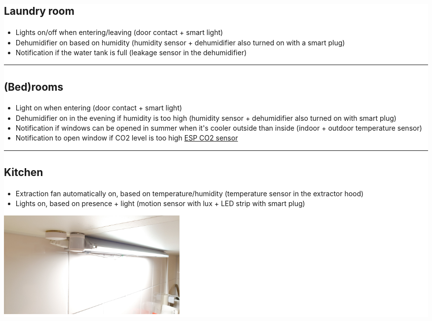 
## Laundry room
* Lights on/off when entering/leaving (door contact + smart light)
* Dehumidifier on based on humidity (humidity sensor + dehumidifier also turned on with a smart plug)
* Notification if the water tank is full (leakage sensor in the dehumidifier)

---

## (Bed)rooms
* Light on when entering (door contact + smart light)
* Dehumidifier on in the evening if humidity is too high (humidity sensor + dehumidifier also turned on with smart plug)
* Notification if windows can be opened in summer when it's cooler outside than inside (indoor + outdoor temperature sensor)
* Notification to open window if CO2 level is too high [ESP CO2 sensor](../esphome/co2_senseair_s8_sensor)
 
---

## Kitchen
* Extraction fan automatically on, based on temperature/humidity (temperature sensor in the extractor hood)
* Lights on, based on presence + light (motion sensor with lux + LED strip with smart plug)

<img src="images/kitchen_lights.jpg" alt="kitchen light" height="200px">